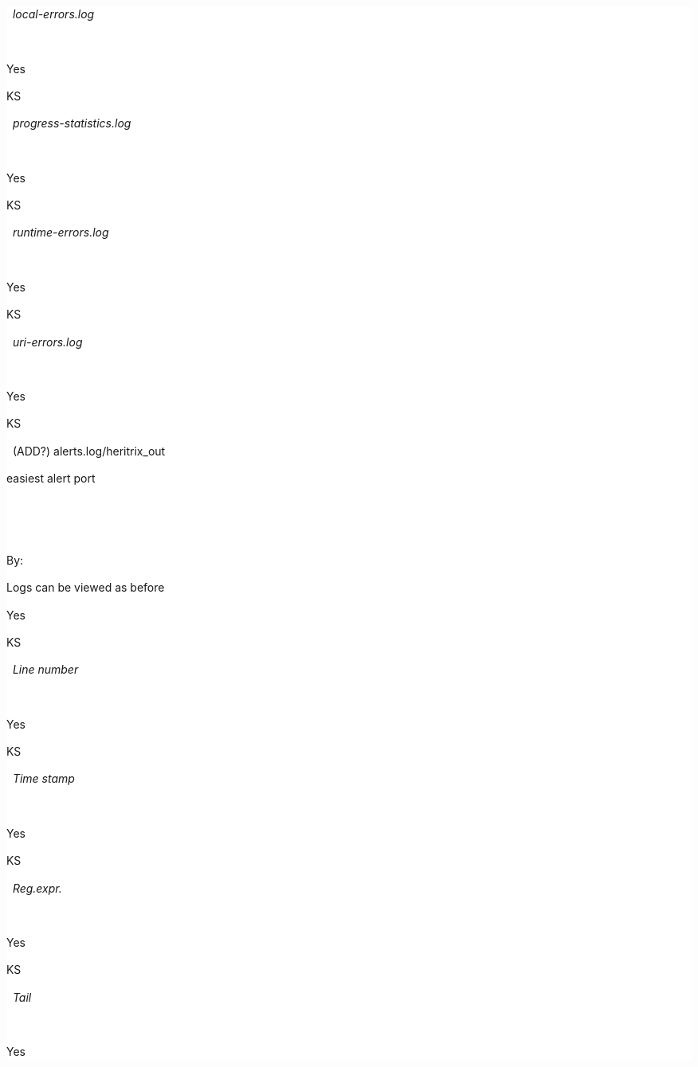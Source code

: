 </tr>
<tr class="even">
<td><p><em>  local-errors.log</em></p></td>
<td><p> </p></td>
<td><p>Yes</p></td>
<td><p>KS</p></td>
</tr>
<tr class="odd">
<td><p><em>  progress-statistics.log</em></p></td>
<td><p> </p></td>
<td><p>Yes</p></td>
<td><p>KS</p></td>
</tr>
<tr class="even">
<td><p><em>  runtime-errors.log</em></p></td>
<td><p> </p></td>
<td><p>Yes</p></td>
<td><p>KS</p></td>
</tr>
<tr class="odd">
<td><p><em>  uri-errors.log</em></p></td>
<td><p> </p></td>
<td><p>Yes</p></td>
<td><p>KS</p></td>
</tr>
<tr class="even">
<td><p>  (ADD?) alerts.log/heritrix_out<br />
</p></td>
<td><p>easiest alert port<br />
</p></td>
<td><p> </p></td>
<td><p> </p></td>
</tr>
<tr class="odd">
<td><p>By:</p></td>
<td><p>Logs can be viewed as before<br />
</p></td>
<td><p>Yes<br />
</p></td>
<td><p>KS<br />
</p></td>
</tr>
<tr class="even">
<td><p><em>  Line number</em></p></td>
<td><p> </p></td>
<td><p>Yes</p></td>
<td><p>KS</p></td>
</tr>
<tr class="odd">
<td><p><em>  Time stamp</em></p></td>
<td><p> </p></td>
<td><p>Yes</p></td>
<td><p>KS</p></td>
</tr>
<tr class="even">
<td><p><em>  Reg.expr.</em></p></td>
<td><p> </p></td>
<td><p>Yes</p></td>
<td><p>KS</p></td>
</tr>
<tr class="odd">
<td><p><em>  Tail</em></p></td>
<td><p> </p></td>
<td><p>Yes</p></td>
